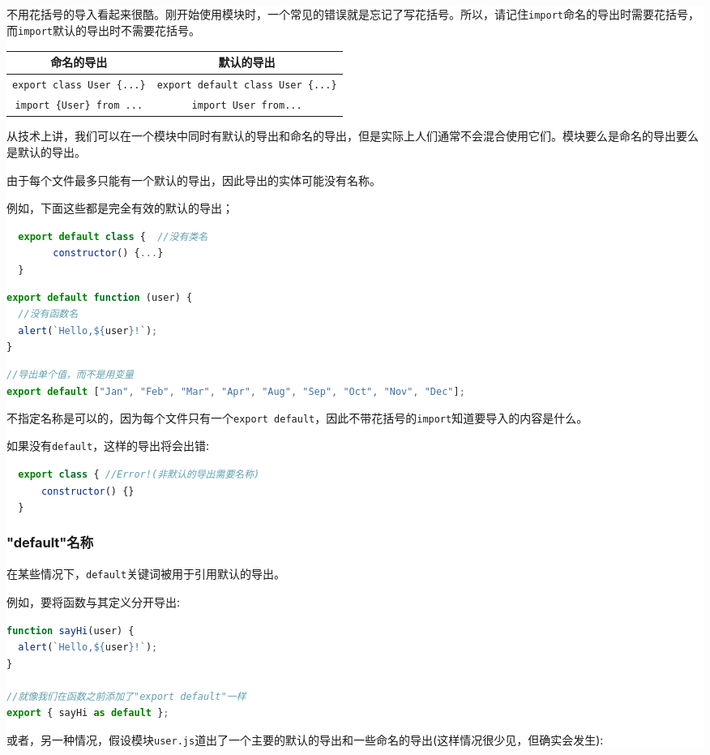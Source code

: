 不用花括号的导入看起来很酷。刚开始使用模块时，一个常见的错误就是忘记了写花括号。所以，请记住`import`命名的导出时需要花括号，而`import`默认的导出时不需要花括号。

|        命名的导出         |            默认的导出             |
| :-----------------------: | :-------------------------------: |
| `export class User {...}` | `export default class User {...}` |
| `import {User} from ...`  |       `import User from...`       |

从技术上讲，我们可以在一个模块中同时有默认的导出和命名的导出，但是实际上人们通常不会混合使用它们。模块要么是命名的导出要么是默认的导出。

由于每个文件最多只能有一个默认的导出，因此导出的实体可能没有名称。

例如，下面这些都是完全有效的默认的导出；

```js
  export default class {  //没有类名
        constructor() {...}
  }
```

```js
export default function (user) {
  //没有函数名
  alert(`Hello,${user}!`);
}
```

```js
//导出单个值，而不是用变量
export default ["Jan", "Feb", "Mar", "Apr", "Aug", "Sep", "Oct", "Nov", "Dec"];
```

不指定名称是可以的，因为每个文件只有一个`export default`，因此不带花括号的`import`知道要导入的内容是什么。

如果没有`default`，这样的导出将会出错:

```js
  export class { //Error!(非默认的导出需要名称)
      constructor() {}
  }
```

### "default"名称

在某些情况下，`default`关键词被用于引用默认的导出。

例如，要将函数与其定义分开导出:

```js
function sayHi(user) {
  alert(`Hello,${user}!`);
}

//就像我们在函数之前添加了"export default"一样
export { sayHi as default };
```

或者，另一种情况，假设模块`user.js`道出了一个主要的默认的导出和一些命名的导出(这样情况很少见，但确实会发生):

